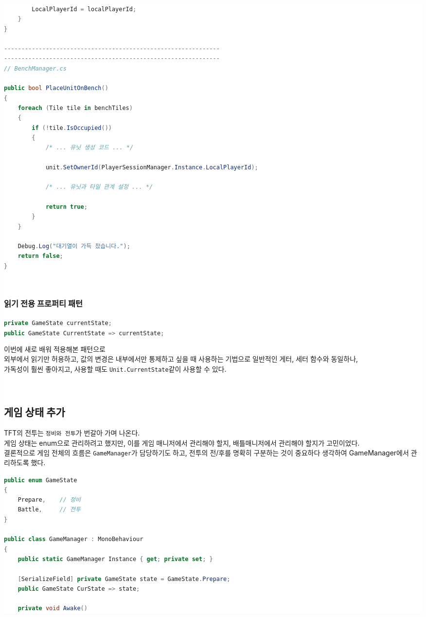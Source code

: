 ```cs
        LocalPlayerId = localPlayerId;
    }
}

--------------------------------------------------------------
--------------------------------------------------------------
// BenchManager.cs

public bool PlaceUnitOnBench()
{
    foreach (Tile tile in benchTiles)
    {
        if (!tile.IsOccupied())
        {
            /* ... 유닛 생성 코드 ... */

            unit.SetOwnerId(PlayerSessionManager.Instance.LocalPlayerId);

            /* ... 유닛과 타일 관계 설정 ... */

            return true;
        }
    }

    Debug.Log("대기열이 가득 찼습니다.");
    return false;
}
```

<br>

### 읽기 전용 프로퍼티 패턴

```cs
private GameState currentState;
public GameState CurrentState => currentState;
```

이번에 새로 배워 적용해본 패턴으로\
외부에서 읽기만 허용하고, 값의 변경은 내부에서만 통제하고 싶을 때 사용하는 기법으로 일반적인 게터, 세터 함수와 동일하나,\
가독성이 훨씬 좋아지고, 사용할 때도 `Unit.CurrentState`같이 사용할 수 있다.

<br>

## 게임 상태 추가

TFT의 전투는 `정비와 전투`가 번갈아 가며 나온다.\
게임 상태는 enum으로 관리하려고 했지만, 이를 게임 매니저에서 관리해야 할지, 배틀매니저에서 관리해야 할지가 고민이었다.\
결론적으로 게임 전체의 흐름은 `GameManager`가 담당하기도 하고, 전투의 전/후를 명확히 구분하는 것이 중요하다 생각하여 GameManager에서 관리하도록 했다. 

```cs
public enum GameState
{
    Prepare,    // 정비
    Battle,     // 전투
}

public class GameManager : MonoBehaviour
{
    public static GameManager Instance { get; private set; }

    [SerializeField] private GameState state = GameState.Prepare;
    public GameState CurState => state;

    private void Awake()
```